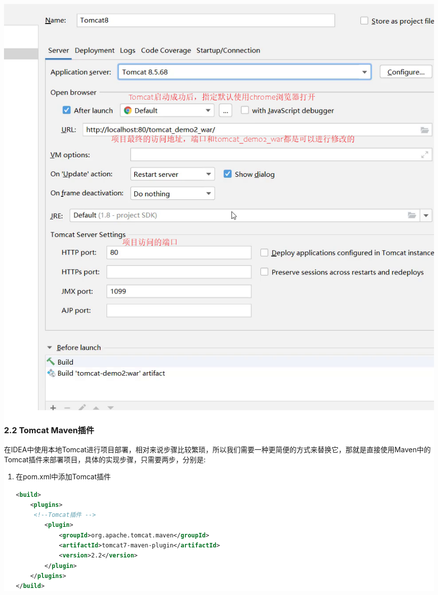    ![注意事项](./assets/注意事项.png)

   

 ### 2.2 Tomcat Maven插件

在IDEA中使用本地Tomcat进行项目部署，相对来说步骤比较繁琐，所以我们需要一种更简便的方式来替换它，那就是直接使用Maven中的Tomcat插件来部署项目，具体的实现步骤，只需要两步，分别是:

1. 在pom.xml中添加Tomcat插件

   ```xml
   <build>
       <plugins>
       	<!--Tomcat插件 -->
           <plugin>
               <groupId>org.apache.tomcat.maven</groupId>
               <artifactId>tomcat7-maven-plugin</artifactId>
               <version>2.2</version>
           </plugin>
       </plugins>
   </build>
   ```
